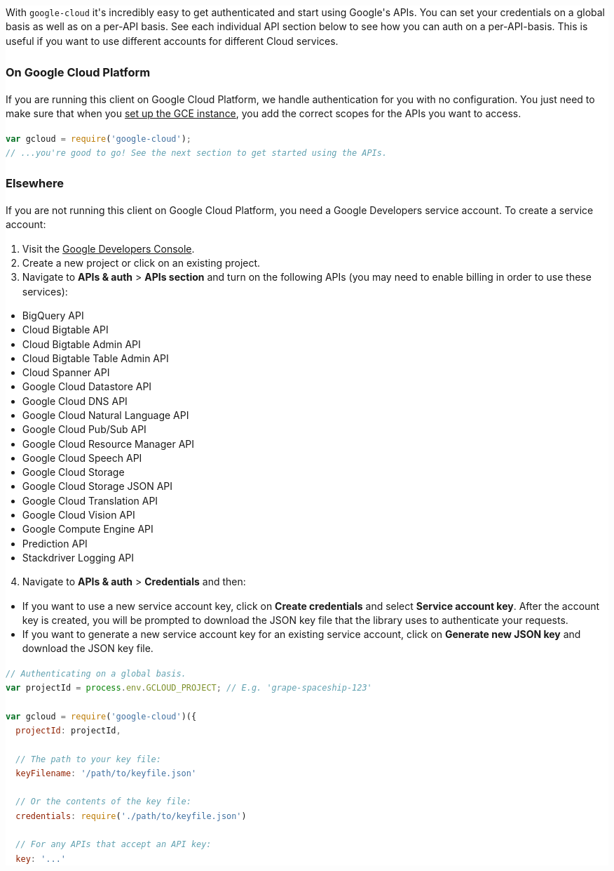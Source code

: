 With `google-cloud` it's incredibly easy to get authenticated and start using Google's APIs. You can set your credentials on a global basis as well as on a per-API basis. See each individual API section below to see how you can auth on a per-API-basis. This is useful if you want to use different accounts for different Cloud services.

### On Google Cloud Platform

If you are running this client on Google Cloud Platform, we handle authentication for you with no configuration. You just need to make sure that when you [set up the GCE instance][gce-how-to], you add the correct scopes for the APIs you want to access.

``` js
var gcloud = require('google-cloud');
// ...you're good to go! See the next section to get started using the APIs.
```


### Elsewhere

If you are not running this client on Google Cloud Platform, you need a Google Developers service account. To create a service account:

1. Visit the [Google Developers Console][dev-console].
2. Create a new project or click on an existing project.
3. Navigate to  **APIs & auth** > **APIs section** and turn on the following APIs (you may need to enable billing in order to use these services):
  * BigQuery API
  * Cloud Bigtable API
  * Cloud Bigtable Admin API
  * Cloud Bigtable Table Admin API
  * Cloud Spanner API
  * Google Cloud Datastore API
  * Google Cloud DNS API
  * Google Cloud Natural Language API
  * Google Cloud Pub/Sub API
  * Google Cloud Resource Manager API
  * Google Cloud Speech API
  * Google Cloud Storage
  * Google Cloud Storage JSON API
  * Google Cloud Translation API
  * Google Cloud Vision API
  * Google Compute Engine API
  * Prediction API
  * Stackdriver Logging API
4. Navigate to **APIs & auth** >  **Credentials** and then:
  * If you want to use a new service account key, click on **Create credentials** and select **Service account key**. After the account key is created, you will be prompted to download the JSON key file that the library uses to authenticate your requests.
  * If you want to generate a new service account key for an existing service account, click on **Generate new JSON key** and download the JSON key file.

``` js
// Authenticating on a global basis.
var projectId = process.env.GCLOUD_PROJECT; // E.g. 'grape-spaceship-123'

var gcloud = require('google-cloud')({
  projectId: projectId,

  // The path to your key file:
  keyFilename: '/path/to/keyfile.json'

  // Or the contents of the key file:
  credentials: require('./path/to/keyfile.json')

  // For any APIs that accept an API key:
  key: '...'
```

[gcloud-homepage]: https://googlecloudplatform.github.io/google-cloud-node/
[gcloud-docs]: https://googlecloudplatform.github.io/google-cloud-node/#/docs
[gcloud-bigquery-docs]: https://googlecloudplatform.github.io/google-cloud-node/#/docs/bigquery
[gcloud-bigtable-docs]: https://googlecloudplatform.github.io/google-cloud-node/#/docs/bigtable
[gcloud-compute-docs]: https://googlecloudplatform.github.io/google-cloud-node/#/docs/compute
[gcloud-datastore-docs]: https://googlecloudplatform.github.io/google-cloud-node/#/docs/datastore
[gcloud-dns-docs]: https://googlecloudplatform.github.io/google-cloud-node/#/docs/dns
[gcloud-language-docs]: https://googlecloudplatform.github.io/google-cloud-node/#/docs/language
[gcloud-logging-docs]: https://googlecloudplatform.github.io/google-cloud-node/#/docs/logging
[gcloud-prediction-docs]: https://googlecloudplatform.github.io/google-cloud-node/#/docs/prediction
[gcloud-pubsub-docs]: https://googlecloudplatform.github.io/google-cloud-node/#/docs/pubsub
[gcloud-resource-docs]: https://googlecloudplatform.github.io/google-cloud-node/#/docs/resource
[gcloud-spanner-docs]: https://googlecloudplatform.github.io/google-cloud-node/#/docs/spanner
[gcloud-speech-docs]: https://googlecloudplatform.github.io/google-cloud-node/#/docs/speech
[gcloud-storage-docs]: https://googlecloudplatform.github.io/google-cloud-node/#/docs/storage
[gcloud-translate-docs]: https://googlecloudplatform.github.io/google-cloud-node/#/docs/translate
[gcloud-vision-docs]: https://googlecloudplatform.github.io/google-cloud-node/#/docs/vision
[nodejs-getting-started]: https://github.com/GoogleCloudPlatform/nodejs-getting-started
[nodejs-getting-started-tutorial]: https://cloud.google.com/nodejs/getting-started/hello-world
[gcloud-todos]: https://github.com/GoogleCloudPlatform/gcloud-node-todos
[gitnpm]: https://github.com/stephenplusplus/gitnpm
[gcloud-kvstore]: https://github.com/stephenplusplus/gcloud-kvstore
[hya-wave]: https://wav.hya.io
[hya-io]: https://hya.io
[gstore-node]: https://github.com/sebelga/gstore-node
[gstore-api]: https://github.com/sebelga/gstore-api
[dev-console]: https://console.developers.google.com/project
[gce-how-to]: https://cloud.google.com/compute/docs/authentication#using
[api-key-howto]: https://cloud.google.com/translate/v2/using_rest#auth
[googleapis]: https://github.com/google/google-api-nodejs-client
[cloud-bigquery-docs]: https://cloud.google.com/bigquery/what-is-bigquery
[cloud-bigtable-docs]: https://cloud.google.com/bigtable/docs
[cloud-bigtable-instance]: https://cloud.google.com/bigtable/docs/creating-instance
[cloud-compute-docs]: https://cloud.google.com/compute/docs
[cloud-datastore-docs]: https://cloud.google.com/datastore/docs
[cloud-datastore-activation]: https://cloud.google.com/datastore/docs/activate
[cloud-dns-docs]: https://cloud.google.com/dns/docs
[cloud-language-docs]: https://cloud.google.com/natural-language/docs
[cloud-monitoring-docs]: https://cloud.google.com/monitoring/docs
[cloud-monitoring-protos]: https://github.com/googleapis/googleapis/tree/master/google/monitoring/v3
[cloud-logging-docs]: https://cloud.google.com/logging/docs
[cloud-prediction-docs]: https://cloud.google.com/prediction/docs
[cloud-pubsub-docs]: https://cloud.google.com/pubsub/docs
[cloud-resource-docs]: https://cloud.google.com/resource-manager
[cloud-spanner-docs]: https://cloud.google.com/spanner
[cloud-storage-docs]: https://cloud.google.com/storage/docs/overview
[cloud-translate-docs]: https://cloud.google.com/translate/docs
[cloud-speech-docs]: https://cloud.google.com/speech/docs
[cloud-vision-docs]: https://cloud.google.com/vision/docs
[semver]: http://semver.org
[stackdriver-debug-nodejs-repo]: https://github.com/GoogleCloudPlatform/cloud-debug-nodejs
[stackdriver-debug-docs]: https://cloud.google.com/debugger/docs/
[stackdriver-trace-nodejs-repo]: https://github.com/GoogleCloudPlatform/cloud-trace-nodejs
[stackdriver-trace-docs]: https://cloud.google.com/trace/docs/
[stackdriver-errors-docs]: https://cloud.google.com/error-reporting/docs/
[stackdriver-errors-uncaught]:  https://github.com/GoogleCloudPlatform/google-cloud-node/tree/master/packages/error-reporting#catching-and-reporting-application-wide-uncaught-errors
[stackdriver-errors-manual]: https://github.com/GoogleCloudPlatform/google-cloud-node/tree/master/packages/error-reporting#reporting-manually
[stackdriver-errors-express]: https://github.com/GoogleCloudPlatform/google-cloud-node/tree/master/packages/error-reporting#using-express
[stackdriver-errors-hapi]: https://github.com/GoogleCloudPlatform/google-cloud-node/tree/master/packages/error-reporting#using-hapi
[stackdriver-errors-module]: https://github.com/GoogleCloudPlatform/google-cloud-node/tree/master/packages/error-reporting
[contributing]: .github/CONTRIBUTING.md
[copying]: COPYING